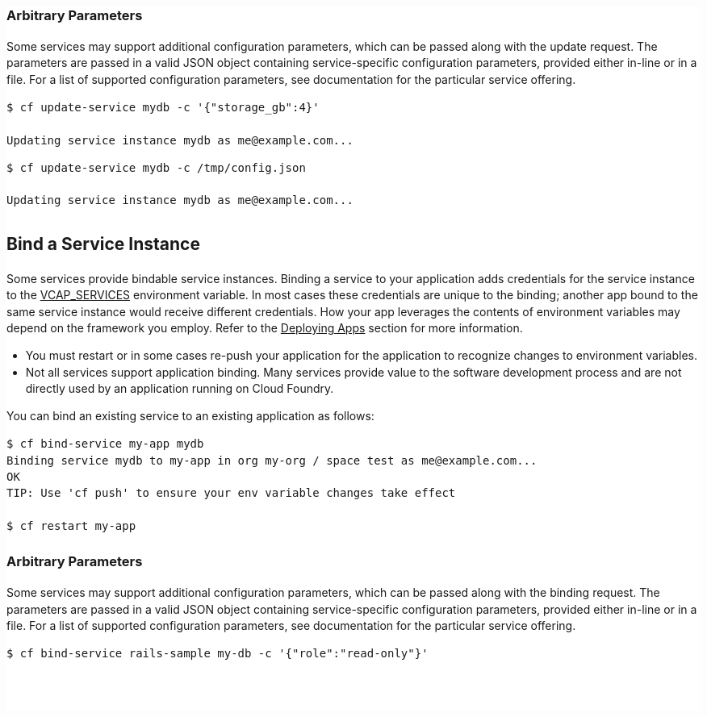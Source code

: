 ### <a id='arbitrary-params-update'></a> Arbitrary Parameters  ###
Some services may support additional configuration parameters, which can be passed along with the update request. The parameters are passed in a valid JSON object containing service-specific configuration parameters, provided either in-line or in a file. For a list of supported configuration parameters, see documentation for the particular service offering.

<pre class="terminal">
$ cf update-service mydb -c '{"storage_gb":4}'

Updating service instance mydb as me@example.com...
</pre>

<pre class="terminal">
$ cf update-service mydb -c /tmp/config.json

Updating service instance mydb as me@example.com...
</pre>

## <a id='bind'></a>Bind a Service Instance ##

Some services provide bindable service instances. Binding a service to your application adds credentials for the service instance to the [VCAP_SERVICES](../deploy-apps/environment-variable.html) environment variable. In most cases these credentials are unique to the binding; another app bound to the same service instance would receive different credentials. How your app leverages the contents of environment variables may depend on the framework you employ. Refer to the [Deploying Apps](../deploy-apps/index.html) section for more information.

* You must restart or in some cases re-push your application for the application to recognize changes to environment variables.
* Not all services support application binding. Many services provide value to the software development process and are not directly used by an application running on Cloud Foundry.

You can bind an existing service to an existing application as follows:

<pre class="terminal">
$ cf bind-service my-app mydb
Binding service mydb to my-app in org my-org / space test as me@example.com...
OK
TIP: Use 'cf push' to ensure your env variable changes take effect

$ cf restart my-app
</pre>

### <a id='arbitrary-params-binding'></a> Arbitrary Parameters  ###
Some services may support additional configuration parameters, which can be passed along with the binding request. The parameters are passed in a valid JSON object containing service-specific configuration parameters, provided either in-line or in a file. For a list of supported configuration parameters, see documentation for the particular service offering.

<pre class="terminal">
$ cf bind-service rails-sample my-db -c '{"role":"read-only"}'
